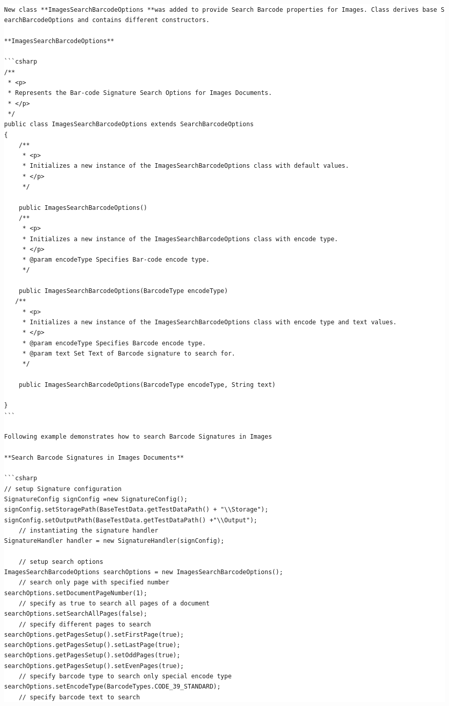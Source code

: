     New class **ImagesSearchBarcodeOptions **was added to provide Search Barcode properties for Images. Class derives base SearchBarcodeOptions and contains different constructors.
    
    **ImagesSearchBarcodeOptions**
    
    ```csharp
    /**
     * <p>
     * Represents the Bar-code Signature Search Options for Images Documents.
     * </p>
     */
    public class ImagesSearchBarcodeOptions extends SearchBarcodeOptions
    {
        /**
         * <p>
         * Initializes a new instance of the ImagesSearchBarcodeOptions class with default values.
         * </p>
         */
         
        public ImagesSearchBarcodeOptions()
        /**
         * <p>
         * Initializes a new instance of the ImagesSearchBarcodeOptions class with encode type.
         * </p>
         * @param encodeType Specifies Bar-code encode type.
         */
       
        public ImagesSearchBarcodeOptions(BarcodeType encodeType)
       /**
         * <p>
         * Initializes a new instance of the ImagesSearchBarcodeOptions class with encode type and text values.
         * </p>
         * @param encodeType Specifies Barcode encode type.
         * @param text Set Text of Barcode signature to search for.
         */
         
        public ImagesSearchBarcodeOptions(BarcodeType encodeType, String text)
       
    }
    ```
    
    Following example demonstrates how to search Barcode Signatures in Images
    
    **Search Barcode Signatures in Images Documents**
    
    ```csharp
    // setup Signature configuration
    SignatureConfig signConfig =new SignatureConfig();
    signConfig.setStoragePath(BaseTestData.getTestDataPath() + "\\Storage");
    signConfig.setOutputPath(BaseTestData.getTestDataPath() +"\\Output");
        // instantiating the signature handler
    SignatureHandler handler = new SignatureHandler(signConfig);
     
        // setup search options
    ImagesSearchBarcodeOptions searchOptions = new ImagesSearchBarcodeOptions();
        // search only page with specified number
    searchOptions.setDocumentPageNumber(1);
        // specify as true to search all pages of a document
    searchOptions.setSearchAllPages(false);
        // specify different pages to search
    searchOptions.getPagesSetup().setFirstPage(true);
    searchOptions.getPagesSetup().setLastPage(true);
    searchOptions.getPagesSetup().setOddPages(true);
    searchOptions.getPagesSetup().setEvenPages(true);
        // specify barcode type to search only special encode type
    searchOptions.setEncodeType(BarcodeTypes.CODE_39_STANDARD);
        // specify barcode text to search